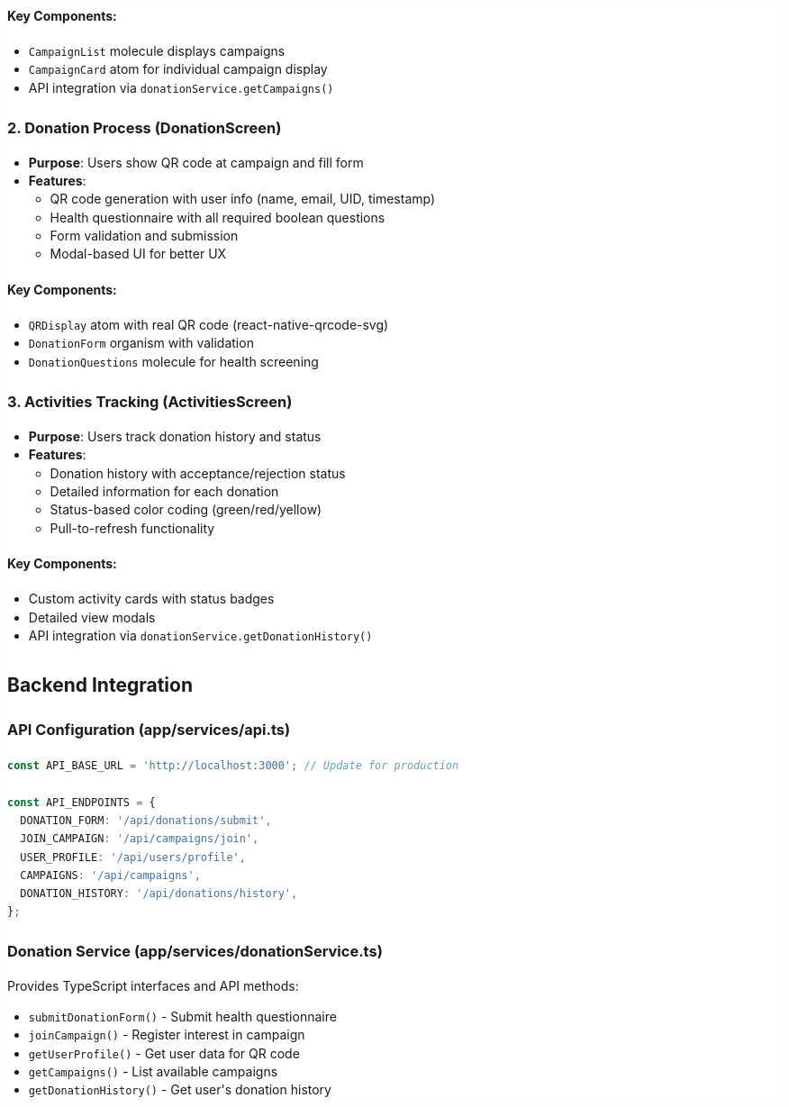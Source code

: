 #### Key Components:
- `CampaignList` molecule displays campaigns
- `CampaignCard` atom for individual campaign display
- API integration via `donationService.getCampaigns()`

### 2. Donation Process (DonationScreen)
- **Purpose**: Users show QR code at campaign and fill form
- **Features**:
  - QR code generation with user info (name, email, UID, timestamp)
  - Health questionnaire with all required boolean questions
  - Form validation and submission
  - Modal-based UI for better UX

#### Key Components:
- `QRDisplay` atom with real QR code (react-native-qrcode-svg)
- `DonationForm` organism with validation
- `DonationQuestions` molecule for health screening

### 3. Activities Tracking (ActivitiesScreen)
- **Purpose**: Users track donation history and status
- **Features**:
  - Donation history with acceptance/rejection status
  - Detailed information for each donation
  - Status-based color coding (green/red/yellow)
  - Pull-to-refresh functionality

#### Key Components:
- Custom activity cards with status badges
- Detailed view modals
- API integration via `donationService.getDonationHistory()`

## Backend Integration

### API Configuration (app/services/api.ts)
```typescript
const API_BASE_URL = 'http://localhost:3000'; // Update for production

const API_ENDPOINTS = {
  DONATION_FORM: '/api/donations/submit',
  JOIN_CAMPAIGN: '/api/campaigns/join',
  USER_PROFILE: '/api/users/profile',
  CAMPAIGNS: '/api/campaigns',
  DONATION_HISTORY: '/api/donations/history',
};
```

### Donation Service (app/services/donationService.ts)
Provides TypeScript interfaces and API methods:
- `submitDonationForm()` - Submit health questionnaire
- `joinCampaign()` - Register interest in campaign
- `getUserProfile()` - Get user data for QR code
- `getCampaigns()` - List available campaigns
- `getDonationHistory()` - Get user's donation history
